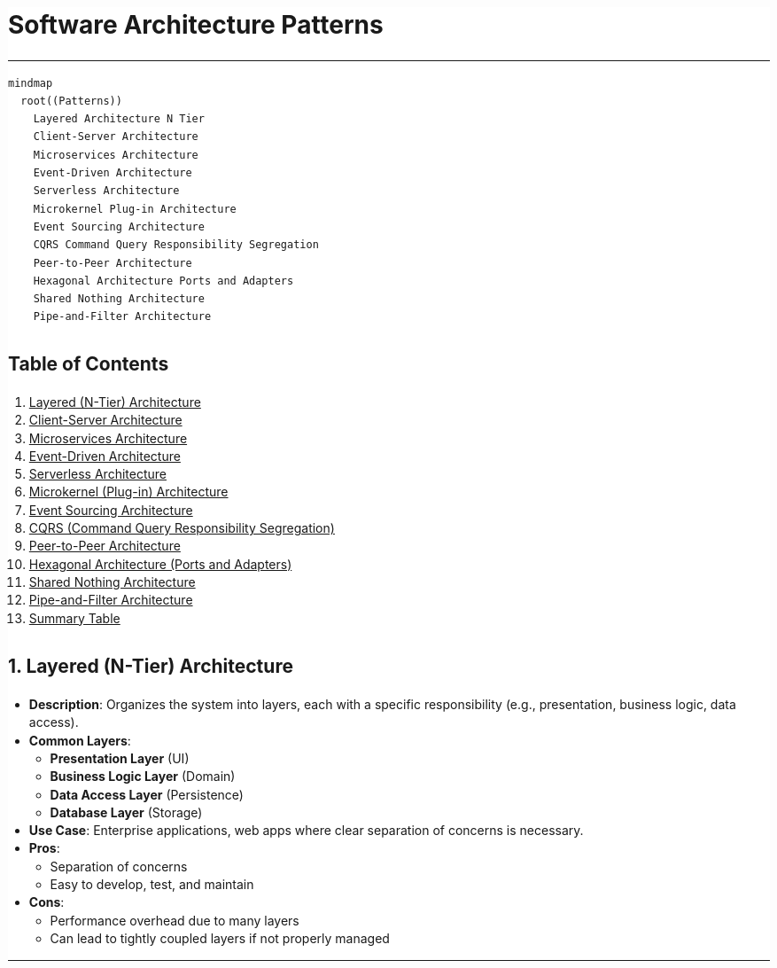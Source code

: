 # Software Architecture Patterns

---

```mermaid
mindmap
  root((Patterns))
    Layered Architecture N Tier
    Client-Server Architecture
    Microservices Architecture
    Event-Driven Architecture
    Serverless Architecture
    Microkernel Plug-in Architecture
    Event Sourcing Architecture
    CQRS Command Query Responsibility Segregation
    Peer-to-Peer Architecture
    Hexagonal Architecture Ports and Adapters
    Shared Nothing Architecture
    Pipe-and-Filter Architecture
```

## Table of Contents

1. [Layered (N-Tier) Architecture](#1-layered-n-tier-architecture)
2. [Client-Server Architecture](#2-client-server-architecture)
3. [Microservices Architecture](#3-microservices-architecture)
4. [Event-Driven Architecture](#4-event-driven-architecture)
5. [Serverless Architecture](#5-serverless-architecture)
6. [Microkernel (Plug-in) Architecture](#6-microkernel-plug-in-architecture)
7. [Event Sourcing Architecture](#7-event-sourcing-architecture)
8. [CQRS (Command Query Responsibility Segregation)](#8-cqrs-command-query-responsibility-segregation)
9. [Peer-to-Peer Architecture](#9-peer-to-peer-architecture)
10. [Hexagonal Architecture (Ports and Adapters)](#10-hexagonal-architecture-ports-and-adapters)
11. [Shared Nothing Architecture](#11-shared-nothing-architecture)
12. [Pipe-and-Filter Architecture](#12-pipe-and-filter-architecture)
13. [Summary Table](#summary-table)


## 1. Layered (N-Tier) Architecture

- **Description**: Organizes the system into layers, each with a specific responsibility (e.g., presentation, business logic, data access).
- **Common Layers**:
    - **Presentation Layer** (UI)
    - **Business Logic Layer** (Domain)
    - **Data Access Layer** (Persistence)
    - **Database Layer** (Storage)
- **Use Case**: Enterprise applications, web apps where clear separation of concerns is necessary.
- **Pros**:
    - Separation of concerns
    - Easy to develop, test, and maintain
- **Cons**:
    - Performance overhead due to many layers
    - Can lead to tightly coupled layers if not properly managed

---